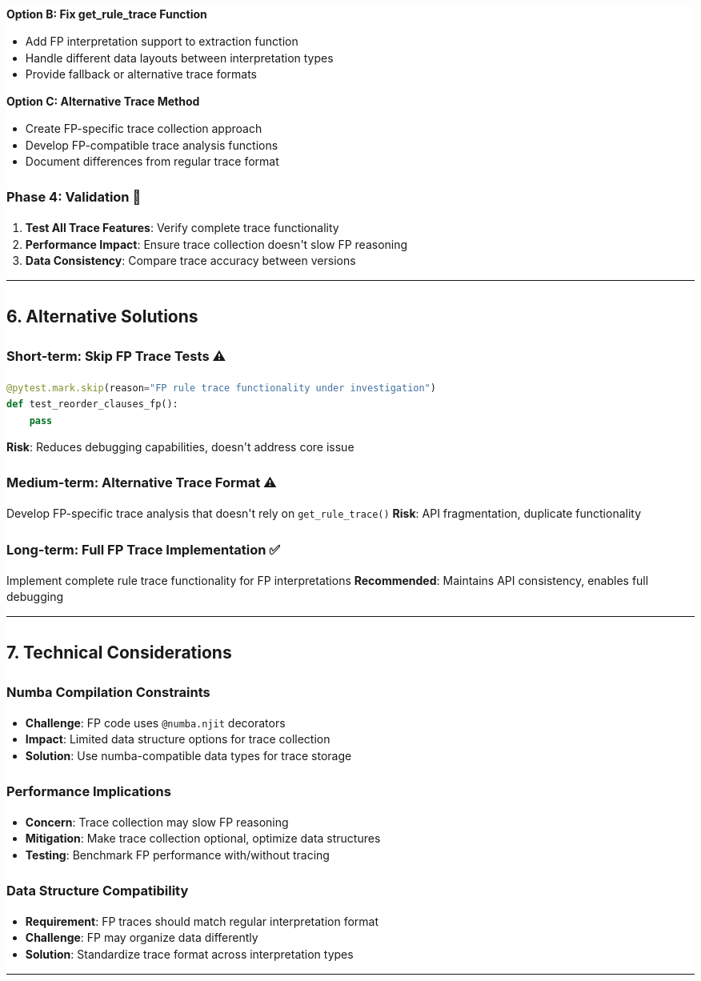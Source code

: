 **Option B: Fix get_rule_trace Function**
- Add FP interpretation support to extraction function
- Handle different data layouts between interpretation types
- Provide fallback or alternative trace formats

**Option C: Alternative Trace Method**
- Create FP-specific trace collection approach
- Develop FP-compatible trace analysis functions
- Document differences from regular trace format

### Phase 4: Validation 🧪
1. **Test All Trace Features**: Verify complete trace functionality
2. **Performance Impact**: Ensure trace collection doesn't slow FP reasoning
3. **Data Consistency**: Compare trace accuracy between versions

---

## 6. Alternative Solutions

### Short-term: Skip FP Trace Tests ⚠️
```python
@pytest.mark.skip(reason="FP rule trace functionality under investigation")
def test_reorder_clauses_fp():
    pass
```
**Risk**: Reduces debugging capabilities, doesn't address core issue

### Medium-term: Alternative Trace Format ⚠️
Develop FP-specific trace analysis that doesn't rely on `get_rule_trace()`
**Risk**: API fragmentation, duplicate functionality

### Long-term: Full FP Trace Implementation ✅
Implement complete rule trace functionality for FP interpretations
**Recommended**: Maintains API consistency, enables full debugging

---

## 7. Technical Considerations

### Numba Compilation Constraints
- **Challenge**: FP code uses `@numba.njit` decorators
- **Impact**: Limited data structure options for trace collection
- **Solution**: Use numba-compatible data types for trace storage

### Performance Implications
- **Concern**: Trace collection may slow FP reasoning
- **Mitigation**: Make trace collection optional, optimize data structures
- **Testing**: Benchmark FP performance with/without tracing

### Data Structure Compatibility
- **Requirement**: FP traces should match regular interpretation format
- **Challenge**: FP may organize data differently
- **Solution**: Standardize trace format across interpretation types

---